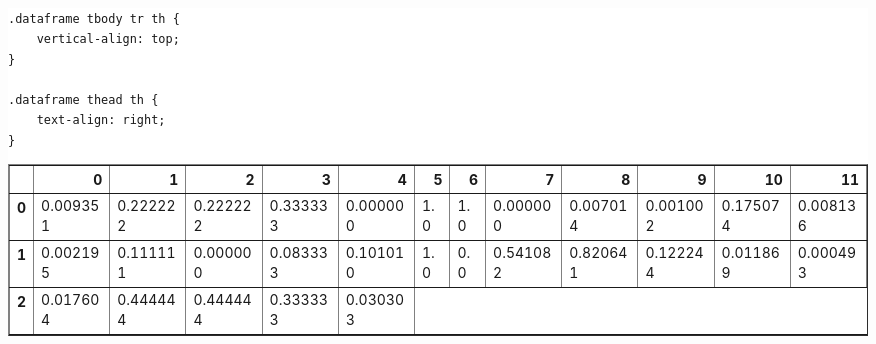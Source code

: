     .dataframe tbody tr th {
        vertical-align: top;
    }

    .dataframe thead th {
        text-align: right;
    }
</style>
<table border="1" class="dataframe">
  <thead>
    <tr style="text-align: right;">
      <th></th>
      <th>0</th>
      <th>1</th>
      <th>2</th>
      <th>3</th>
      <th>4</th>
      <th>5</th>
      <th>6</th>
      <th>7</th>
      <th>8</th>
      <th>9</th>
      <th>10</th>
      <th>11</th>
    </tr>
  </thead>
  <tbody>
    <tr>
      <th>0</th>
      <td>0.009351</td>
      <td>0.222222</td>
      <td>0.222222</td>
      <td>0.333333</td>
      <td>0.000000</td>
      <td>1.0</td>
      <td>1.0</td>
      <td>0.000000</td>
      <td>0.007014</td>
      <td>0.001002</td>
      <td>0.175074</td>
      <td>0.008136</td>
    </tr>
    <tr>
      <th>1</th>
      <td>0.002195</td>
      <td>0.111111</td>
      <td>0.000000</td>
      <td>0.083333</td>
      <td>0.101010</td>
      <td>1.0</td>
      <td>0.0</td>
      <td>0.541082</td>
      <td>0.820641</td>
      <td>0.122244</td>
      <td>0.011869</td>
      <td>0.000493</td>
    </tr>
    <tr>
      <th>2</th>
      <td>0.017604</td>
      <td>0.444444</td>
      <td>0.444444</td>
      <td>0.333333</td>
      <td>0.030303</td>